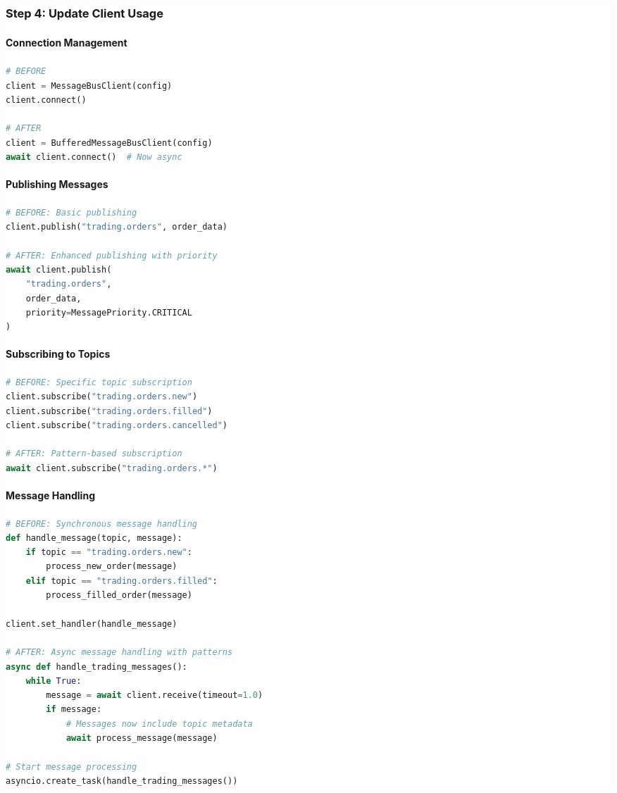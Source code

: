 ### Step 4: Update Client Usage

#### Connection Management

```python
# BEFORE
client = MessageBusClient(config)
client.connect()

# AFTER
client = BufferedMessageBusClient(config)
await client.connect()  # Now async
```

#### Publishing Messages

```python
# BEFORE: Basic publishing
client.publish("trading.orders", order_data)

# AFTER: Enhanced publishing with priority
await client.publish(
    "trading.orders", 
    order_data, 
    priority=MessagePriority.CRITICAL
)
```

#### Subscribing to Topics

```python
# BEFORE: Specific topic subscription
client.subscribe("trading.orders.new")
client.subscribe("trading.orders.filled")
client.subscribe("trading.orders.cancelled")

# AFTER: Pattern-based subscription
await client.subscribe("trading.orders.*")
```

#### Message Handling

```python
# BEFORE: Synchronous message handling
def handle_message(topic, message):
    if topic == "trading.orders.new":
        process_new_order(message)
    elif topic == "trading.orders.filled":
        process_filled_order(message)

client.set_handler(handle_message)

# AFTER: Async message handling with patterns
async def handle_trading_messages():
    while True:
        message = await client.receive(timeout=1.0)
        if message:
            # Messages now include topic metadata
            await process_message(message)

# Start message processing
asyncio.create_task(handle_trading_messages())
```
